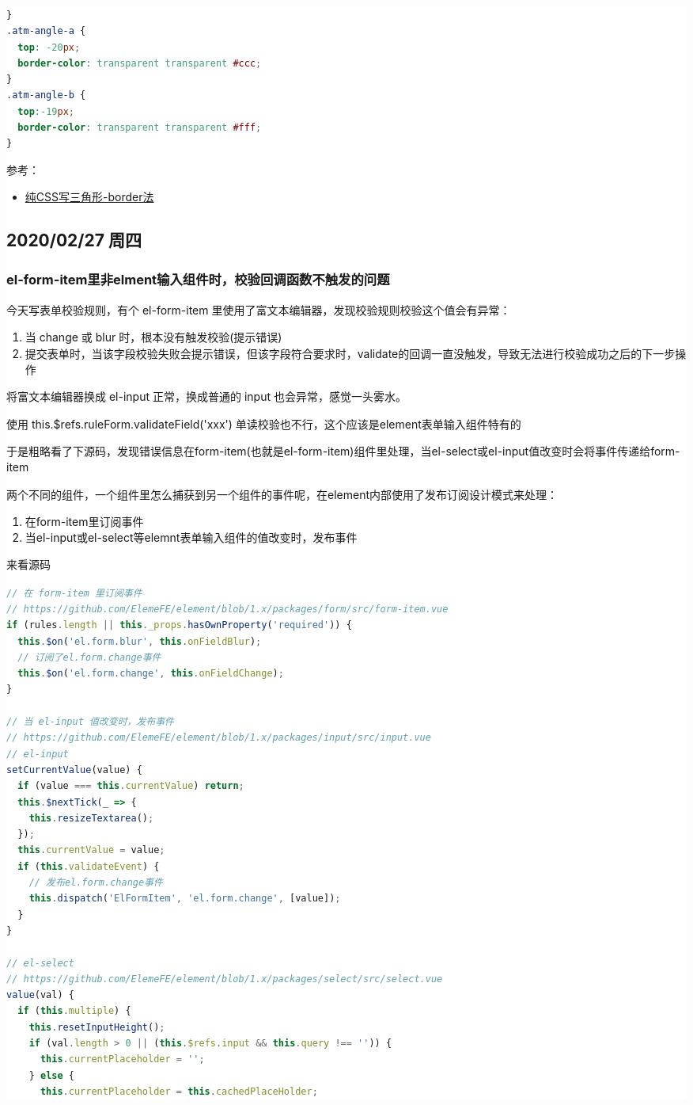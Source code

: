 ```css
}
.atm-angle-a {
  top: -20px;
  border-color: transparent transparent #ccc;
}
.atm-angle-b {
  top:-19px;
  border-color: transparent transparent #fff;
}
```

参考：
- [纯CSS写三角形-border法](https://www.cnblogs.com/blosaa/p/3823695.html)

## 2020/02/27 周四
### el-form-item里非elment输入组件时，校验回调函数不触发的问题
今天写表单校验规则，有个 el-form-item 里使用了富文本编辑器，发现校验规则校验这个值会有异常：
1. 当 change 或 blur 时，根本没有触发校验(提示错误)
2. 提交表单时，当该字段校验失败会提示错误，但该字段符合要求时，validate的回调一直没触发，导致无法进行校验成功之后的下一步操作

将富文本编辑器换成 el-input 正常，换成普通的 input 也会异常，感觉一头雾水。

使用 this.$refs.ruleForm.validateField('xxx') 单读校验也不行，这个应该是element表单输入组件特有的

于是粗略看了下源码，发现错误信息在form-item(也就是el-form-item)组件里处理，当el-select或el-input值改变时会将事件传递给form-item

两个不同的组件，一个组件里怎么捕获到另一个组件的事件呢，在element内部使用了发布订阅设计模式来处理：
1. 在form-item里订阅事件
2. 当el-input或el-select等elemnt表单输入组件的值改变时，发布事件

来看源码

```js
// 在 form-item 里订阅事件
// https://github.com/ElemeFE/element/blob/1.x/packages/form/src/form-item.vue
if (rules.length || this._props.hasOwnProperty('required')) {
  this.$on('el.form.blur', this.onFieldBlur);
  // 订阅了el.form.change事件
  this.$on('el.form.change', this.onFieldChange);
}

// 当 el-input 值改变时，发布事件
// https://github.com/ElemeFE/element/blob/1.x/packages/input/src/input.vue
// el-input
setCurrentValue(value) {
  if (value === this.currentValue) return;
  this.$nextTick(_ => {
    this.resizeTextarea();
  });
  this.currentValue = value;
  if (this.validateEvent) {
    // 发布el.form.change事件
    this.dispatch('ElFormItem', 'el.form.change', [value]);
  }
}

// el-select
// https://github.com/ElemeFE/element/blob/1.x/packages/select/src/select.vue
value(val) {
  if (this.multiple) {
    this.resetInputHeight();
    if (val.length > 0 || (this.$refs.input && this.query !== '')) {
      this.currentPlaceholder = '';
    } else {
      this.currentPlaceholder = this.cachedPlaceHolder;
```